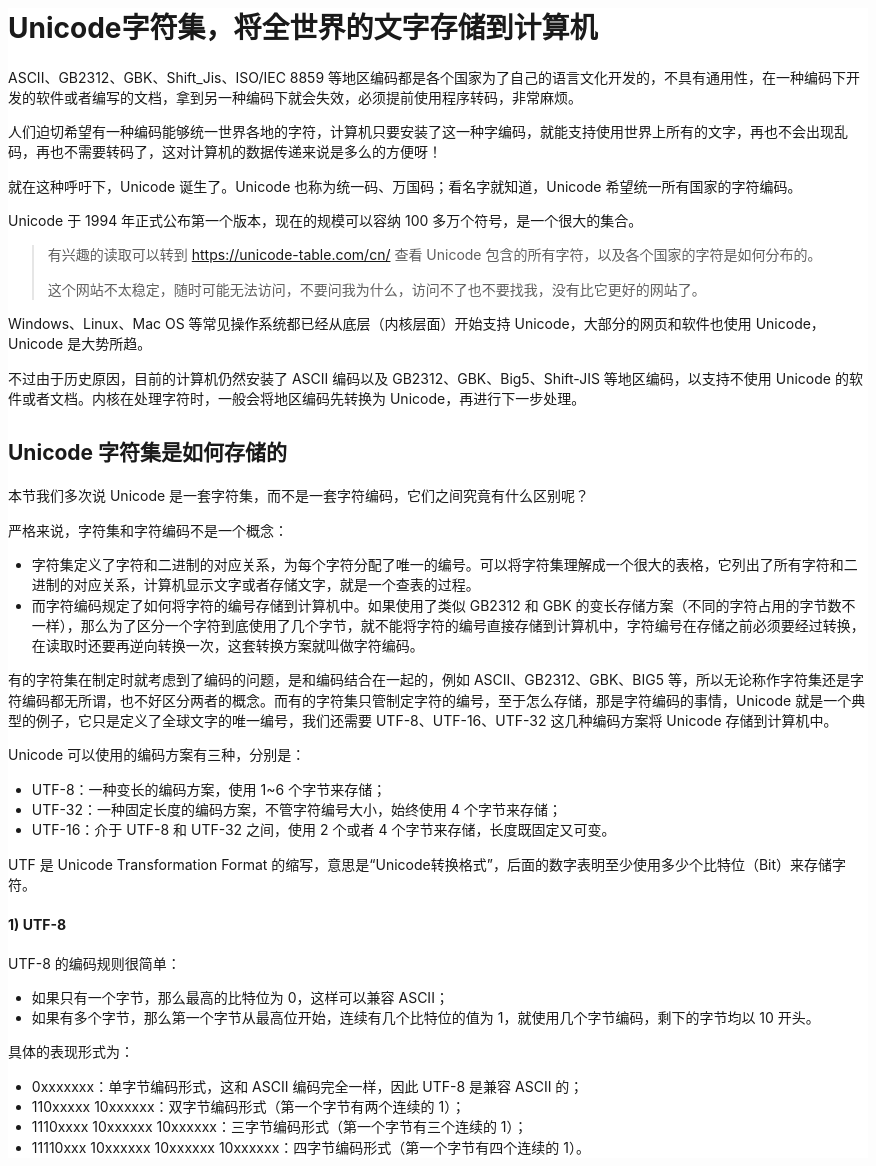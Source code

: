 # Unicode字符集，将全世界的文字存储到计算机

ASCII、GB2312、GBK、Shift_Jis、ISO/IEC 8859 等地区编码都是各个国家为了自己的语言文化开发的，不具有通用性，在一种编码下开发的软件或者编写的文档，拿到另一种编码下就会失效，必须提前使用程序转码，非常麻烦。

人们迫切希望有一种编码能够统一世界各地的字符，计算机只要安装了这一种字编码，就能支持使用世界上所有的文字，再也不会出现乱码，再也不需要转码了，这对计算机的数据传递来说是多么的方便呀！

就在这种呼吁下，Unicode 诞生了。Unicode 也称为统一码、万国码；看名字就知道，Unicode 希望统一所有国家的字符编码。

Unicode 于 1994 年正式公布第一个版本，现在的规模可以容纳 100 多万个符号，是一个很大的集合。

> 有兴趣的读取可以转到 https://unicode-table.com/cn/ 查看 Unicode 包含的所有字符，以及各个国家的字符是如何分布的。
>
> 这个网站不太稳定，随时可能无法访问，不要问我为什么，访问不了也不要找我，没有比它更好的网站了。

Windows、Linux、Mac OS 等常见操作系统都已经从底层（内核层面）开始支持 Unicode，大部分的网页和软件也使用 Unicode，Unicode 是大势所趋。

不过由于历史原因，目前的计算机仍然安装了 ASCII 编码以及 GB2312、GBK、Big5、Shift-JIS 等地区编码，以支持不使用 Unicode 的软件或者文档。内核在处理字符时，一般会将地区编码先转换为 Unicode，再进行下一步处理。

## Unicode 字符集是如何存储的

本节我们多次说 Unicode 是一套字符集，而不是一套字符编码，它们之间究竟有什么区别呢？

严格来说，字符集和字符编码不是一个概念：

- 字符集定义了字符和二进制的对应关系，为每个字符分配了唯一的编号。可以将字符集理解成一个很大的表格，它列出了所有字符和二进制的对应关系，计算机显示文字或者存储文字，就是一个查表的过程。
- 而字符编码规定了如何将字符的编号存储到计算机中。如果使用了类似 GB2312 和 GBK 的变长存储方案（不同的字符占用的字节数不一样），那么为了区分一个字符到底使用了几个字节，就不能将字符的编号直接存储到计算机中，字符编号在存储之前必须要经过转换，在读取时还要再逆向转换一次，这套转换方案就叫做字符编码。


有的字符集在制定时就考虑到了编码的问题，是和编码结合在一起的，例如 ASCII、GB2312、GBK、BIG5 等，所以无论称作字符集还是字符编码都无所谓，也不好区分两者的概念。而有的字符集只管制定字符的编号，至于怎么存储，那是字符编码的事情，Unicode 就是一个典型的例子，它只是定义了全球文字的唯一编号，我们还需要 UTF-8、UTF-16、UTF-32 这几种编码方案将 Unicode 存储到计算机中。

Unicode 可以使用的编码方案有三种，分别是：

- UTF-8：一种变长的编码方案，使用 1~6 个字节来存储；
- UTF-32：一种固定长度的编码方案，不管字符编号大小，始终使用 4 个字节来存储；
- UTF-16：介于 UTF-8 和 UTF-32 之间，使用 2 个或者 4 个字节来存储，长度既固定又可变。


UTF 是 Unicode Transformation Format 的缩写，意思是“Unicode转换格式”，后面的数字表明至少使用多少个比特位（Bit）来存储字符。

#### 1) UTF-8

UTF-8 的编码规则很简单：

- 如果只有一个字节，那么最高的比特位为 0，这样可以兼容 ASCII；
- 如果有多个字节，那么第一个字节从最高位开始，连续有几个比特位的值为 1，就使用几个字节编码，剩下的字节均以 10 开头。


具体的表现形式为：

- 0xxxxxxx：单字节编码形式，这和 ASCII 编码完全一样，因此 UTF-8 是兼容 ASCII 的；
- 110xxxxx 10xxxxxx：双字节编码形式（第一个字节有两个连续的 1）；
- 1110xxxx 10xxxxxx 10xxxxxx：三字节编码形式（第一个字节有三个连续的 1）；
- 11110xxx 10xxxxxx 10xxxxxx 10xxxxxx：四字节编码形式（第一个字节有四个连续的 1）。

